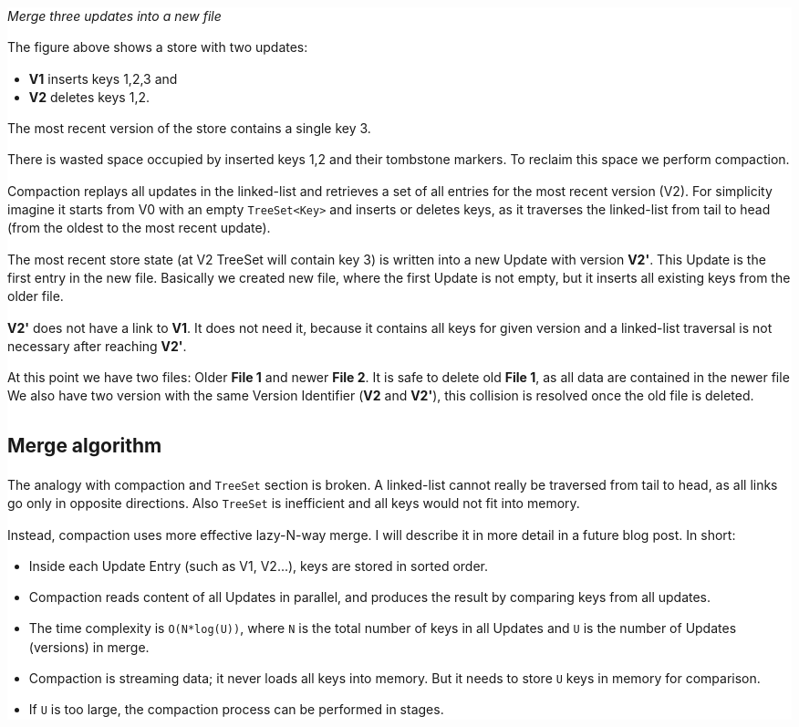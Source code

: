 
*Merge three updates into a new file*

The figure above shows a store with two updates: 

- **V1** inserts keys 1,2,3 and 
- **V2** deletes keys 1,2. 

The most recent version of the store contains a single key 3. 

There is wasted space occupied by inserted keys 1,2 and their tombstone markers. 
To reclaim this space we perform compaction. 

Compaction replays all updates in the linked-list and retrieves a set of all entries for the most recent version (V2). 
For simplicity imagine it starts from V0 with an empty `TreeSet<Key>` 
and inserts or deletes keys, as it traverses the linked-list from tail to head (from the oldest to the most recent update).

The most recent store state (at V2 TreeSet will contain key 3) is written into a new Update with version **V2'**. 
This Update is the first entry in the new file. 
Basically we created new file, where the first Update is not empty, but it inserts all existing keys from the older file. 

**V2'** does not have a link to **V1**. It does not need it, because it contains all keys for given version and 
a linked-list traversal is not necessary after reaching **V2'**.

At this point we have two files: Older **File 1** and newer **File 2**. 
It is safe to delete old **File 1**, as all data are contained in the newer file
We also have two version with the same Version Identifier (**V2** and **V2'**),
this collision is resolved once the old file is deleted. 

Merge algorithm
-----------------

The analogy with compaction and `TreeSet` section is broken. A linked-list cannot really be traversed from tail to head,
as all links go only in opposite directions. Also `TreeSet` is inefficient and all keys would not fit into memory.

Instead, compaction uses more effective lazy-N-way merge. I will describe it in more detail in a future blog post. 
In short:

- Inside each Update Entry (such as V1, V2...), keys are stored in sorted order.

- Compaction reads content of all  Updates  in parallel, and produces the result by comparing keys from all updates. 

- The time complexity is `O(N*log(U))`, where `N` is the total number of keys in all Updates and `U` is the number of Updates (versions) in merge.
  
- Compaction is streaming data; it never loads all keys into memory. But it needs to store `U` keys in memory for comparison.
 
- If `U` is too large, the compaction process can be performed in stages. 
